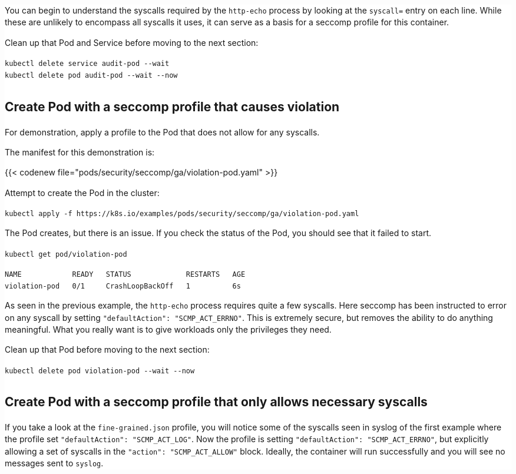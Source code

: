 ```
```

You can begin to understand the syscalls required by the `http-echo` process by
looking at the `syscall=` entry on each line. While these are unlikely to
encompass all syscalls it uses, it can serve as a basis for a seccomp profile
for this container.

Clean up that Pod and Service before moving to the next section:

```shell
kubectl delete service audit-pod --wait
kubectl delete pod audit-pod --wait --now
```

## Create Pod with a seccomp profile that causes violation

For demonstration, apply a profile to the Pod that does not allow for any
syscalls.

The manifest for this demonstration is:

{{< codenew file="pods/security/seccomp/ga/violation-pod.yaml" >}}

Attempt to create the Pod in the cluster:

```shell
kubectl apply -f https://k8s.io/examples/pods/security/seccomp/ga/violation-pod.yaml
```

The Pod creates, but there is an issue.
If you check the status of the Pod, you should see that it failed to start.

```shell
kubectl get pod/violation-pod
```

```
NAME            READY   STATUS             RESTARTS   AGE
violation-pod   0/1     CrashLoopBackOff   1          6s
```

As seen in the previous example, the `http-echo` process requires quite a few
syscalls. Here seccomp has been instructed to error on any syscall by setting
`"defaultAction": "SCMP_ACT_ERRNO"`. This is extremely secure, but removes the
ability to do anything meaningful. What you really want is to give workloads
only the privileges they need.

Clean up that Pod before moving to the next section:

```shell
kubectl delete pod violation-pod --wait --now
```

## Create Pod with a seccomp profile that only allows necessary syscalls

If you take a look at the `fine-grained.json` profile, you will notice some of the syscalls
seen in syslog of the first example where the profile set `"defaultAction":
"SCMP_ACT_LOG"`. Now the profile is setting `"defaultAction": "SCMP_ACT_ERRNO"`,
but explicitly allowing a set of syscalls in the `"action": "SCMP_ACT_ALLOW"`
block. Ideally, the container will run successfully and you will see no messages
sent to `syslog`.
